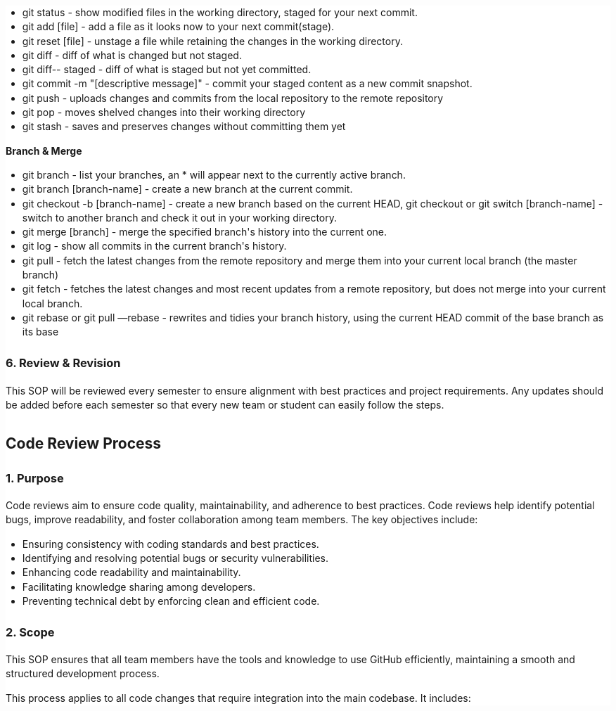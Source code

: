 * git status \- show modified files in the working directory, staged for your next commit.  
* git add \[file\] \- add a file as it looks now to your next commit(stage).  
* git reset \[file\] \- unstage a file while retaining the changes in the working directory.  
* git diff \- diff of what is changed but not staged.  
* git diff-- staged \- diff of what is staged but not yet committed.  
* git commit \-m "\[descriptive message\]" \- commit your staged content as a new commit snapshot.  
* git push \- uploads changes and commits from the local repository to the remote repository  
* git pop \- moves shelved changes into their working directory  
* git stash \- saves and preserves changes without committing them yet

**Branch & Merge**

* git branch \- list your branches, an \* will appear next to the currently active branch.  
* git branch \[branch-name\] \- create a new branch at the current commit.  
* git checkout \-b \[branch-name\]  \- create a new branch based on the current HEAD, git checkout or git switch \[branch-name\] \- switch to another branch and check it out in your working directory.  
* git merge \[branch\] \- merge the specified branch's history into the current one.  
* git log \- show all commits in the current branch's history.  
* git pull \- fetch the latest changes from the remote repository and merge them into your current local branch (the master branch)  
* git fetch \- fetches the latest changes and most recent updates from a remote repository, but does not merge into your current local branch.   
* git rebase or git pull —rebase \- rewrites and tidies your branch history, using the current HEAD commit of the base branch as its base

### **6\. Review & Revision** 

This SOP will be reviewed every semester to ensure alignment with best practices and project requirements. Any updates should be added before each semester so that every new team or student can easily follow the steps.

## **Code Review Process** 

### **1\. Purpose** 

Code reviews aim to ensure code quality, maintainability, and adherence to best practices. Code reviews help identify potential bugs, improve readability, and foster collaboration among team members. The key objectives include:

* Ensuring consistency with coding standards and best practices.  
* Identifying and resolving potential bugs or security vulnerabilities.  
* Enhancing code readability and maintainability.  
* Facilitating knowledge sharing among developers.  
* Preventing technical debt by enforcing clean and efficient code.

### **2\. Scope** 

This SOP ensures that all team members have the tools and knowledge to use GitHub efficiently, maintaining a smooth and structured development process.

This process applies to all code changes that require integration into the main codebase. It includes:
